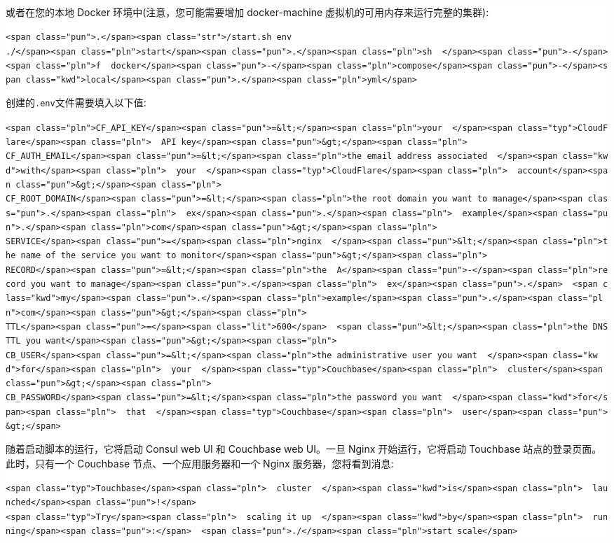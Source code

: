 或者在您的本地 Docker 环境中(注意，您可能需要增加 docker-machine 虚拟机的可用内存来运行完整的集群):

```
<span class="pun">.</span><span class="str">/start.sh env
./</span><span class="pln">start</span><span class="pun">.</span><span class="pln">sh  </span><span class="pun">-</span><span class="pln">f  docker</span><span class="pun">-</span><span class="pln">compose</span><span class="pun">-</span><span class="kwd">local</span><span class="pun">.</span><span class="pln">yml</span>

```

创建的`.env`文件需要填入以下值:

```
<span class="pln">CF_API_KEY</span><span class="pun">=&lt;</span><span class="pln">your  </span><span class="typ">CloudFlare</span><span class="pln">  API key</span><span class="pun">&gt;</span><span class="pln">
CF_AUTH_EMAIL</span><span class="pun">=&lt;</span><span class="pln">the email address associated  </span><span class="kwd">with</span><span class="pln">  your  </span><span class="typ">CloudFlare</span><span class="pln">  account</span><span class="pun">&gt;</span><span class="pln">
CF_ROOT_DOMAIN</span><span class="pun">=&lt;</span><span class="pln">the root domain you want to manage</span><span class="pun">.</span><span class="pln">  ex</span><span class="pun">.</span><span class="pln">  example</span><span class="pun">.</span><span class="pln">com</span><span class="pun">&gt;</span><span class="pln">
SERVICE</span><span class="pun">=</span><span class="pln">nginx  </span><span class="pun">&lt;</span><span class="pln">the name of the service you want to monitor</span><span class="pun">&gt;</span><span class="pln">
RECORD</span><span class="pun">=&lt;</span><span class="pln">the  A</span><span class="pun">-</span><span class="pln">record you want to manage</span><span class="pun">.</span><span class="pln">  ex</span><span class="pun">.</span>  <span class="kwd">my</span><span class="pun">.</span><span class="pln">example</span><span class="pun">.</span><span class="pln">com</span><span class="pun">&gt;</span><span class="pln">
TTL</span><span class="pun">=</span><span class="lit">600</span>  <span class="pun">&lt;</span><span class="pln">the DNS TTL you want</span><span class="pun">&gt;</span><span class="pln">
CB_USER</span><span class="pun">=&lt;</span><span class="pln">the administrative user you want  </span><span class="kwd">for</span><span class="pln">  your  </span><span class="typ">Couchbase</span><span class="pln">  cluster</span><span class="pun">&gt;</span><span class="pln">
CB_PASSWORD</span><span class="pun">=&lt;</span><span class="pln">the password you want  </span><span class="kwd">for</span><span class="pln">  that  </span><span class="typ">Couchbase</span><span class="pln">  user</span><span class="pun">&gt;</span>

```

随着启动脚本的运行，它将启动 Consul web UI 和 Couchbase web UI。一旦 Nginx 开始运行，它将启动 Touchbase 站点的登录页面。此时，只有一个 Couchbase 节点、一个应用服务器和一个 Nginx 服务器，您将看到消息:

```
<span class="typ">Touchbase</span><span class="pln">  cluster  </span><span class="kwd">is</span><span class="pln">  launched</span><span class="pun">!</span>
<span class="typ">Try</span><span class="pln">  scaling it up  </span><span class="kwd">by</span><span class="pln">  running</span><span class="pun">:</span>  <span class="pun">./</span><span class="pln">start scale</span>

```
